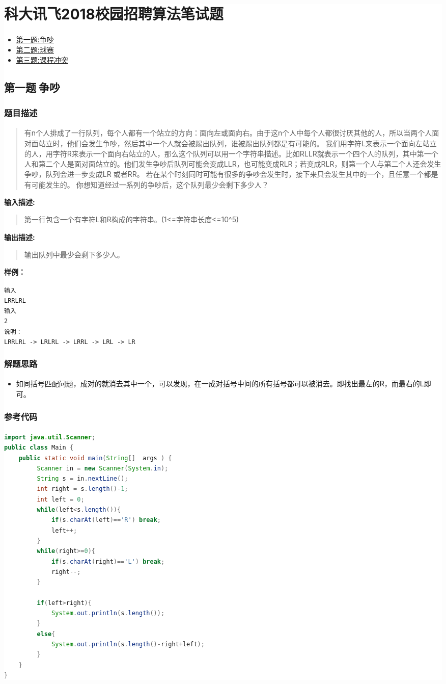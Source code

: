 # 科大讯飞2018校园招聘算法笔试题


* [第一题:争吵](#第一题-争吵)
* [第二题:球赛](#第二题-球赛)
* [第三题:课程冲突](#第二题-课程冲突)



## 第一题 争吵

### 题目描述
>有n个人排成了一行队列，每个人都有一个站立的方向：面向左或面向右。由于这n个人中每个人都很讨厌其他的人，所以当两个人面对面站立时，他们会发生争吵，然后其中一个人就会被踢出队列，谁被踢出队列都是有可能的。
 我们用字符L来表示一个面向左站立的人，用字符R来表示一个面向右站立的人，那么这个队列可以用一个字符串描述。比如RLLR就表示一个四个人的队列，其中第一个人和第二个人是面对面站立的。他们发生争吵后队列可能会变成LLR，也可能变成RLR；若变成RLR，则第一个人与第二个人还会发生争吵，队列会进一步变成LR 或者RR。
 若在某个时刻同时可能有很多的争吵会发生时，接下来只会发生其中的一个，且任意一个都是有可能发生的。
 你想知道经过一系列的争吵后，这个队列最少会剩下多少人？
 
**输入描述:**
>第一行包含一个有字符L和R构成的字符串。(1<=字符串长度<=10^5)

**输出描述:**
>输出队列中最少会剩下多少人。

**样例：**
```
输入
LRRLRL
输入
2
说明：
LRRLRL -> LRLRL -> LRRL -> LRL -> LR
```

### 解题思路

- 如同括号匹配问题，成对的就消去其中一个，可以发现，在一成对括号中间的所有括号都可以被消去。即找出最左的R，而最右的L即可。

### 参考代码
```java
import java.util.Scanner;
public class Main {
    public static void main(String[]  args ) {
         Scanner in = new Scanner(System.in);
         String s = in.nextLine();
         int right = s.length()-1;
         int left = 0;
         while(left<s.length()){
             if(s.charAt(left)=='R') break;
             left++;
         }
         while(right>=0){
             if(s.charAt(right)=='L') break;
             right--;
         }

         if(left>right){
             System.out.println(s.length());
         }
         else{
             System.out.println(s.length()-right+left);
         }
    }
}
```